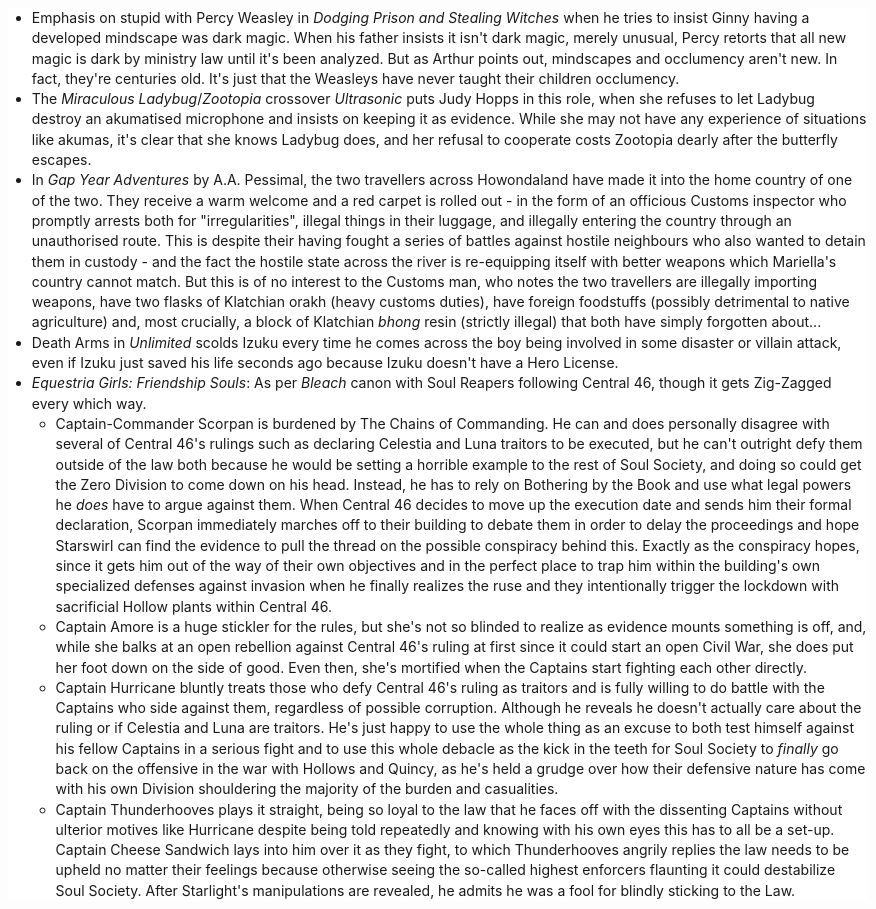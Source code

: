 -   Emphasis on stupid with Percy Weasley in _Dodging Prison and Stealing Witches_ when he tries to insist Ginny having a developed mindscape was dark magic. When his father insists it isn't dark magic, merely unusual, Percy retorts that all new magic is dark by ministry law until it's been analyzed. But as Arthur points out, mindscapes and occlumency aren't new. In fact, they're centuries old. It's just that the Weasleys have never taught their children occlumency.
-   The _Miraculous Ladybug_/_Zootopia_ crossover _Ultrasonic_ puts Judy Hopps in this role, when she refuses to let Ladybug destroy an akumatised microphone and insists on keeping it as evidence. While she may not have any experience of situations like akumas, it's clear that she knows Ladybug does, and her refusal to cooperate costs Zootopia dearly after the butterfly escapes.
-   In _Gap Year Adventures_ by A.A. Pessimal, the two travellers across Howondaland have made it into the home country of one of the two. They receive a warm welcome and a red carpet is rolled out - in the form of an officious Customs inspector who promptly arrests both for "irregularities", illegal things in their luggage, and illegally entering the country through an unauthorised route. This is despite their having fought a series of battles against hostile neighbours who also wanted to detain them in custody - and the fact the hostile state across the river is re-equipping itself with better weapons which Mariella's country cannot match. But this is of no interest to the Customs man, who notes the two travellers are illegally importing weapons, have two flasks of Klatchian orakh (heavy customs duties), have foreign foodstuffs (possibly detrimental to native agriculture) and, most crucially, a block of Klatchian _bhong_ resin (strictly illegal) that both have simply forgotten about...
-   Death Arms in _Unlimited_ scolds Izuku every time he comes across the boy being involved in some disaster or villain attack, even if Izuku just saved his life seconds ago because Izuku doesn't have a Hero License.
-   _Equestria Girls: Friendship Souls_: As per _Bleach_ canon with Soul Reapers following Central 46, though it gets Zig-Zagged every which way.
    -   Captain-Commander Scorpan is burdened by The Chains of Commanding. He can and does personally disagree with several of Central 46's rulings such as declaring Celestia and Luna traitors to be executed, but he can't outright defy them outside of the law both because he would be setting a horrible example to the rest of Soul Society, and doing so could get the Zero Division to come down on his head. Instead, he has to rely on Bothering by the Book and use what legal powers he _does_ have to argue against them. When Central 46 decides to move up the execution date and sends him their formal declaration, Scorpan immediately marches off to their building to debate them in order to delay the proceedings and hope Starswirl can find the evidence to pull the thread on the possible conspiracy behind this. Exactly as the conspiracy hopes, since it gets him out of the way of their own objectives and in the perfect place to trap him within the building's own specialized defenses against invasion when he finally realizes the ruse and they intentionally trigger the lockdown with sacrificial Hollow plants within Central 46.
    -   Captain Amore is a huge stickler for the rules, but she's not so blinded to realize as evidence mounts something is off, and, while she balks at an open rebellion against Central 46's ruling at first since it could start an open Civil War, she does put her foot down on the side of good. Even then, she's mortified when the Captains start fighting each other directly.
    -   Captain Hurricane bluntly treats those who defy Central 46's ruling as traitors and is fully willing to do battle with the Captains who side against them, regardless of possible corruption. Although he reveals he doesn't actually care about the ruling or if Celestia and Luna are traitors. He's just happy to use the whole thing as an excuse to both test himself against his fellow Captains in a serious fight and to use this whole debacle as the kick in the teeth for Soul Society to _finally_ go back on the offensive in the war with Hollows and Quincy, as he's held a grudge over how their defensive nature has come with his own Division shouldering the majority of the burden and casualities.
    -   Captain Thunderhooves plays it straight, being so loyal to the law that he faces off with the dissenting Captains without ulterior motives like Hurricane despite being told repeatedly and knowing with his own eyes this has to all be a set-up. Captain Cheese Sandwich lays into him over it as they fight, to which Thunderhooves angrily replies the law needs to be upheld no matter their feelings because otherwise seeing the so-called highest enforcers flaunting it could destabilize Soul Society. After Starlight's manipulations are revealed, he admits he was a fool for blindly sticking to the Law.
        